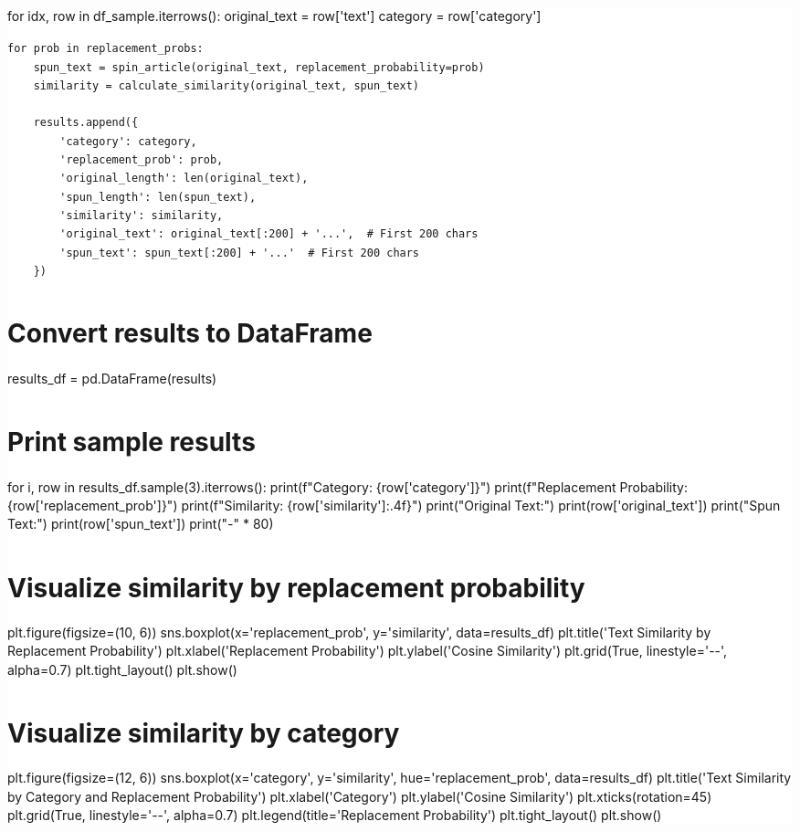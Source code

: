 for idx, row in df_sample.iterrows():
    original_text = row['text']
    category = row['category']
    
    for prob in replacement_probs:
        spun_text = spin_article(original_text, replacement_probability=prob)
        similarity = calculate_similarity(original_text, spun_text)
        
        results.append({
            'category': category,
            'replacement_prob': prob,
            'original_length': len(original_text),
            'spun_length': len(spun_text),
            'similarity': similarity,
            'original_text': original_text[:200] + '...',  # First 200 chars
            'spun_text': spun_text[:200] + '...'  # First 200 chars
        })

# Convert results to DataFrame
results_df = pd.DataFrame(results)

# Print sample results
for i, row in results_df.sample(3).iterrows():
    print(f"Category: {row['category']}")
    print(f"Replacement Probability: {row['replacement_prob']}")
    print(f"Similarity: {row['similarity']:.4f}")
    print("Original Text:")
    print(row['original_text'])
    print("Spun Text:")
    print(row['spun_text'])
    print("-" * 80)

# Visualize similarity by replacement probability
plt.figure(figsize=(10, 6))
sns.boxplot(x='replacement_prob', y='similarity', data=results_df)
plt.title('Text Similarity by Replacement Probability')
plt.xlabel('Replacement Probability')
plt.ylabel('Cosine Similarity')
plt.grid(True, linestyle='--', alpha=0.7)
plt.tight_layout()
plt.show()

# Visualize similarity by category
plt.figure(figsize=(12, 6))
sns.boxplot(x='category', y='similarity', hue='replacement_prob', data=results_df)
plt.title('Text Similarity by Category and Replacement Probability')
plt.xlabel('Category')
plt.ylabel('Cosine Similarity')
plt.xticks(rotation=45)
plt.grid(True, linestyle='--', alpha=0.7)
plt.legend(title='Replacement Probability')
plt.tight_layout()
plt.show()
